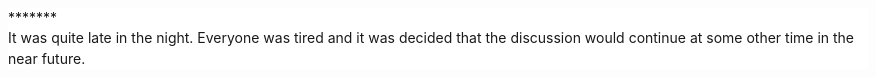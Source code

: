 \*\*\*\*\*\*\*  
 It was quite late in the night. Everyone was tired and it was decided
that the discussion would continue at some other time in the near
future.

[^1]: See the thesis presented in the book al-Mahdiyya fi al-islam, pp.
48-68

[^2]: For further details on the conditions that existed under these
caliphal authorities, see: 'Ali al-Wardi, Naqsh-i vu'aaz dar islam,
which is the translation of the work from Arabic by Khaliliyan, pp.
111-137. The legend about 'Abd Allah b. Saba has been critically
analyzed by Sayyid Murtada 'Askari in his monumental study entitled 'Abd
Allah b. Saba; and by Taha Husayn, 'Ali va farzandanash, which is the
translation of his book in Arabic by Khalili, pp. 139-143

[^3]: Kulayni, Usul al-kafi, Vol. 1/334

[^4]: Ibid

[^5]: Ibid., p. 333, 335

[^6]: Ibid., p. 368-69

[^7]: Ibid., p. 372

[^8]: Ibid., 1/390

[^9]: Suyuti, Tadhkirat al-khawass, p. 182

[^10]: Nahj al-balagha, Sermon No. 147, Vol. 3

[^11]: Ibid., Sermon No. 235


